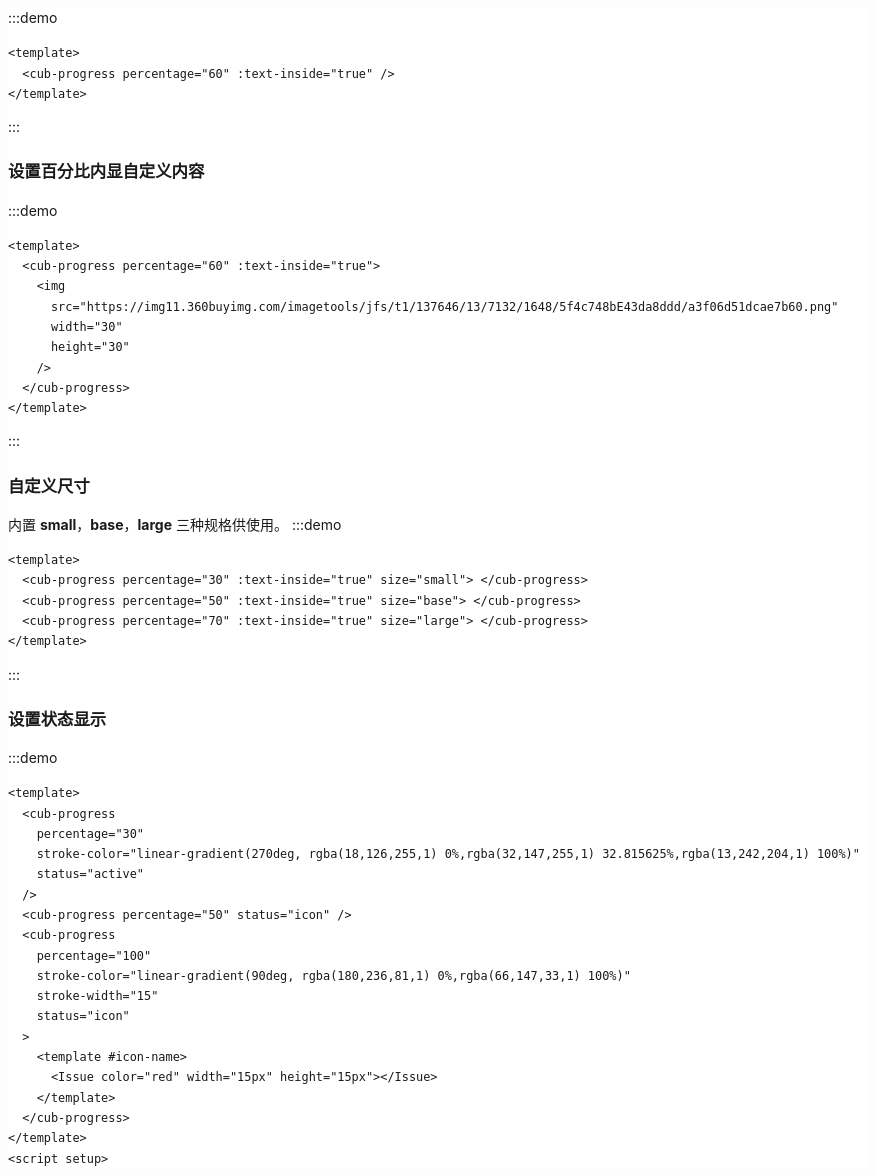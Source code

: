 :::demo

```vue
<template>
  <cub-progress percentage="60" :text-inside="true" />
</template>
```

:::

### 设置百分比内显自定义内容

:::demo

```vue
<template>
  <cub-progress percentage="60" :text-inside="true">
    <img
      src="https://img11.360buyimg.com/imagetools/jfs/t1/137646/13/7132/1648/5f4c748bE43da8ddd/a3f06d51dcae7b60.png"
      width="30"
      height="30"
    />
  </cub-progress>
</template>
```

:::

### 自定义尺寸

内置 **small**，**base**，**large** 三种规格供使用。
:::demo

```vue
<template>
  <cub-progress percentage="30" :text-inside="true" size="small"> </cub-progress>
  <cub-progress percentage="50" :text-inside="true" size="base"> </cub-progress>
  <cub-progress percentage="70" :text-inside="true" size="large"> </cub-progress>
</template>
```

:::

### 设置状态显示

:::demo

```vue
<template>
  <cub-progress
    percentage="30"
    stroke-color="linear-gradient(270deg, rgba(18,126,255,1) 0%,rgba(32,147,255,1) 32.815625%,rgba(13,242,204,1) 100%)"
    status="active"
  />
  <cub-progress percentage="50" status="icon" />
  <cub-progress
    percentage="100"
    stroke-color="linear-gradient(90deg, rgba(180,236,81,1) 0%,rgba(66,147,33,1) 100%)"
    stroke-width="15"
    status="icon"
  >
    <template #icon-name>
      <Issue color="red" width="15px" height="15px"></Issue>
    </template>
  </cub-progress>
</template>
<script setup>
```